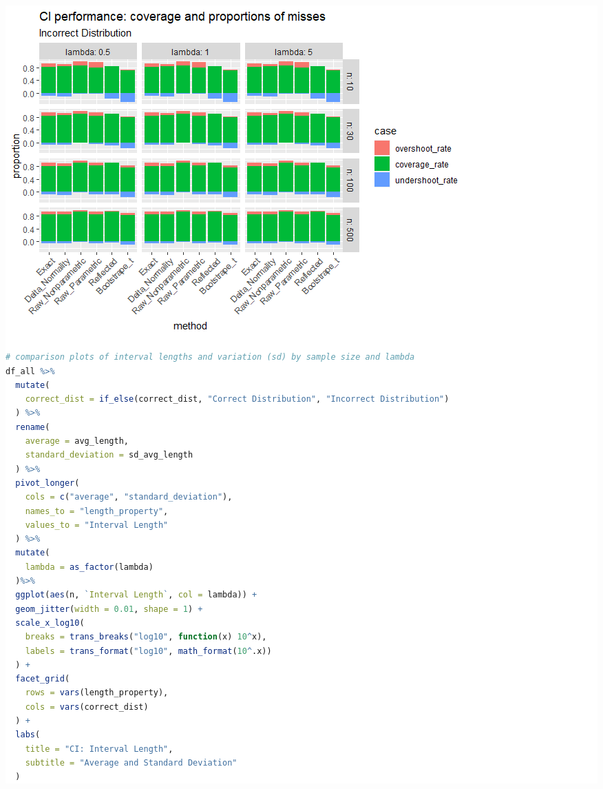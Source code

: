 ![](proj_v3_files/figure-gfm/unnamed-chunk-1-2.png)

``` r
# comparison plots of interval lengths and variation (sd) by sample size and lambda
df_all %>% 
  mutate(
    correct_dist = if_else(correct_dist, "Correct Distribution", "Incorrect Distribution")
  ) %>% 
  rename(
    average = avg_length,
    standard_deviation = sd_avg_length
  ) %>% 
  pivot_longer(
    cols = c("average", "standard_deviation"),
    names_to = "length_property",
    values_to = "Interval Length"
  ) %>% 
  mutate(
    lambda = as_factor(lambda)
  )%>% 
  ggplot(aes(n, `Interval Length`, col = lambda)) +
  geom_jitter(width = 0.01, shape = 1) +
  scale_x_log10(
    breaks = trans_breaks("log10", function(x) 10^x),
    labels = trans_format("log10", math_format(10^.x))
  ) +
  facet_grid(
    rows = vars(length_property),
    cols = vars(correct_dist)
  ) +
  labs(
    title = "CI: Interval Length",
    subtitle = "Average and Standard Deviation"
  )
```
